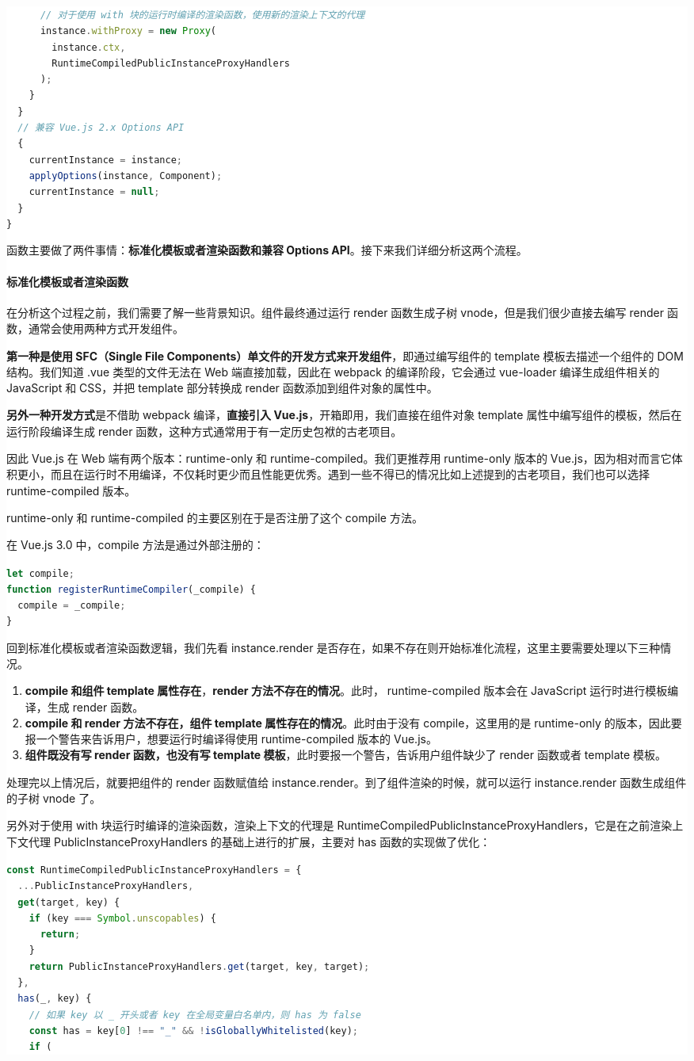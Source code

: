 ```js
      // 对于使用 with 块的运行时编译的渲染函数，使用新的渲染上下文的代理
      instance.withProxy = new Proxy(
        instance.ctx,
        RuntimeCompiledPublicInstanceProxyHandlers
      );
    }
  }
  // 兼容 Vue.js 2.x Options API
  {
    currentInstance = instance;
    applyOptions(instance, Component);
    currentInstance = null;
  }
}
```

函数主要做了两件事情：**标准化模板或者渲染函数和兼容 Options API**。接下来我们详细分析这两个流程。

#### 标准化模板或者渲染函数

在分析这个过程之前，我们需要了解一些背景知识。组件最终通过运行 render 函数生成子树 vnode，但是我们很少直接去编写 render 函数，通常会使用两种方式开发组件。

**第一种是使用 SFC（Single File Components）单文件的开发方式来开发组件**，即通过编写组件的 template 模板去描述一个组件的 DOM 结构。我们知道 .vue 类型的文件无法在 Web 端直接加载，因此在 webpack 的编译阶段，它会通过 vue-loader 编译生成组件相关的 JavaScript 和 CSS，并把 template 部分转换成 render 函数添加到组件对象的属性中。

**另外一种开发方式**是不借助 webpack 编译，**直接引入 Vue.js**，开箱即用，我们直接在组件对象 template 属性中编写组件的模板，然后在运行阶段编译生成 render 函数，这种方式通常用于有一定历史包袱的古老项目。

因此 Vue.js 在 Web 端有两个版本：runtime-only 和 runtime-compiled。我们更推荐用 runtime-only 版本的 Vue.js，因为相对而言它体积更小，而且在运行时不用编译，不仅耗时更少而且性能更优秀。遇到一些不得已的情况比如上述提到的古老项目，我们也可以选择 runtime-compiled 版本。

runtime-only 和 runtime-compiled 的主要区别在于是否注册了这个 compile 方法。

在 Vue.js 3.0 中，compile 方法是通过外部注册的：

```js
let compile;
function registerRuntimeCompiler(_compile) {
  compile = _compile;
}
```

回到标准化模板或者渲染函数逻辑，我们先看 instance.render 是否存在，如果不存在则开始标准化流程，这里主要需要处理以下三种情况。

1. **compile 和组件 template 属性存在**，**render 方法不存在的情况**。此时， runtime-compiled 版本会在 JavaScript 运行时进行模板编译，生成 render 函数。
2. **compile 和 render 方法不存在，组件 template 属性存在的情况**。此时由于没有 compile，这里用的是 runtime-only 的版本，因此要报一个警告来告诉用户，想要运行时编译得使用 runtime-compiled 版本的 Vue.js。
3. **组件既没有写 render 函数，也没有写 template 模板**，此时要报一个警告，告诉用户组件缺少了 render 函数或者 template 模板。

处理完以上情况后，就要把组件的 render 函数赋值给 instance.render。到了组件渲染的时候，就可以运行 instance.render 函数生成组件的子树 vnode 了。

另外对于使用 with 块运行时编译的渲染函数，渲染上下文的代理是 RuntimeCompiledPublicInstanceProxyHandlers，它是在之前渲染上下文代理 PublicInstanceProxyHandlers 的基础上进行的扩展，主要对 has 函数的实现做了优化：

```js
const RuntimeCompiledPublicInstanceProxyHandlers = {
  ...PublicInstanceProxyHandlers,
  get(target, key) {
    if (key === Symbol.unscopables) {
      return;
    }
    return PublicInstanceProxyHandlers.get(target, key, target);
  },
  has(_, key) {
    // 如果 key 以 _ 开头或者 key 在全局变量白名单内，则 has 为 false
    const has = key[0] !== "_" && !isGloballyWhitelisted(key);
    if (
```